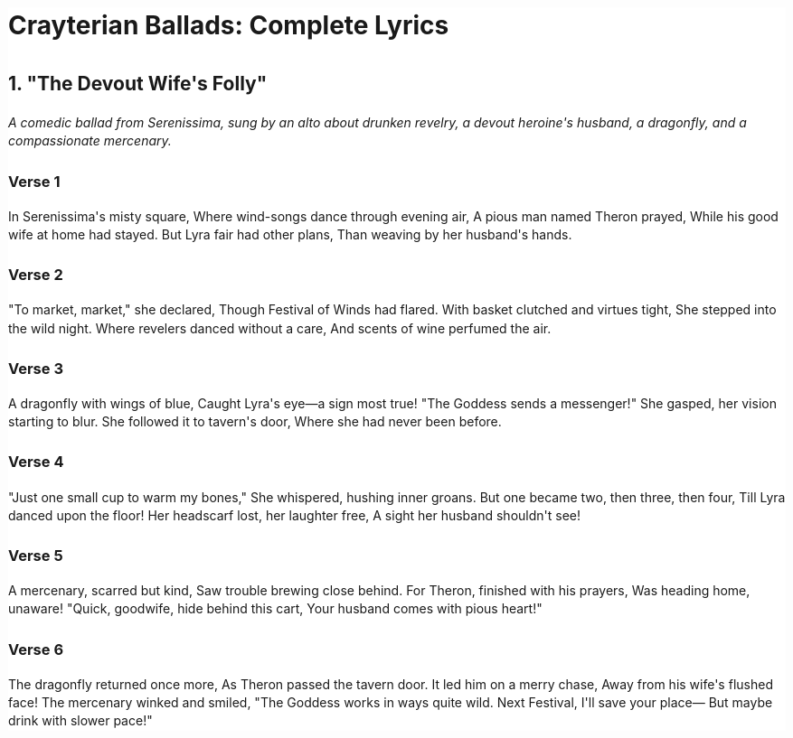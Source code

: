 # Crayterian Ballads: Complete Lyrics

## 1. "The Devout Wife's Folly"
*A comedic ballad from Serenissima, sung by an alto about drunken revelry, a devout heroine's husband, a dragonfly, and a compassionate mercenary.*

### Verse 1
In Serenissima's misty square,
Where wind-songs dance through evening air,
A pious man named Theron prayed,
While his good wife at home had stayed.
But Lyra fair had other plans,
Than weaving by her husband's hands.

### Verse 2
"To market, market," she declared,
Though Festival of Winds had flared.
With basket clutched and virtues tight,
She stepped into the wild night.
Where revelers danced without a care,
And scents of wine perfumed the air.

### Verse 3
A dragonfly with wings of blue,
Caught Lyra's eye—a sign most true!
"The Goddess sends a messenger!"
She gasped, her vision starting to blur.
She followed it to tavern's door,
Where she had never been before.

### Verse 4
"Just one small cup to warm my bones,"
She whispered, hushing inner groans.
But one became two, then three, then four,
Till Lyra danced upon the floor!
Her headscarf lost, her laughter free,
A sight her husband shouldn't see!

### Verse 5
A mercenary, scarred but kind,
Saw trouble brewing close behind.
For Theron, finished with his prayers,
Was heading home, unaware!
"Quick, goodwife, hide behind this cart,
Your husband comes with pious heart!"

### Verse 6
The dragonfly returned once more,
As Theron passed the tavern door.
It led him on a merry chase,
Away from his wife's flushed face!
The mercenary winked and smiled,
"The Goddess works in ways quite wild.
Next Festival, I'll save your place—
But maybe drink with slower pace!"
